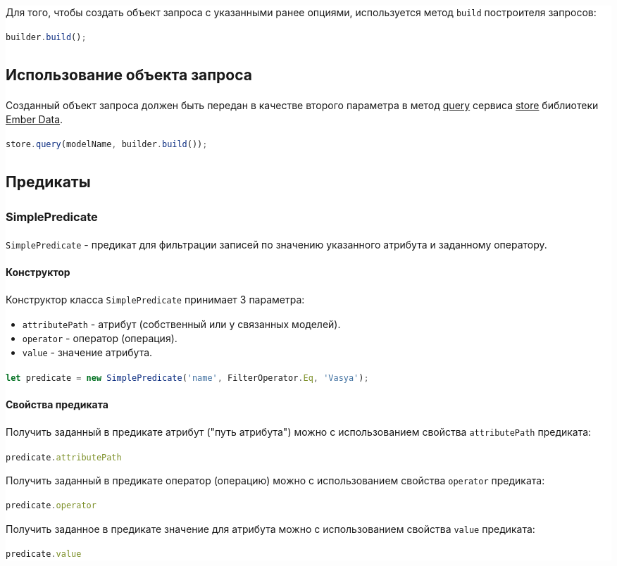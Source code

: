 Для того, чтобы создать объект запроса с указанными ранее опциями, используется метод `build` построителя запросов:

```javascript
builder.build();
```

## Использование объекта запроса

Созданный объект запроса должен быть передан в качестве второго параметра в метод [query](https://api.emberjs.com/ember-data/3.1/classes/DS.Store/methods/query?anchor=query) сервиса [store](https://api.emberjs.com/ember-data/3.1/classes/DS.Store) библиотеки [Ember Data](https://api.emberjs.com/ember-data/3.1). 

```javascript
store.query(modelName, builder.build());
```

## Предикаты

### SimplePredicate

`SimplePredicate` - предикат для фильтрации записей по значению указанного атрибута и заданному оператору.

#### Конструктор

Конструктор класса `SimplePredicate` принимает 3 параметра: 
* `attributePath` - атрибут (собственный или у связанных моделей).
* `operator` - оператор (операция).
* `value` - значение атрибута.

```javascript
let predicate = new SimplePredicate('name', FilterOperator.Eq, 'Vasya');
```

#### Свойства предиката

Получить заданный в предикате атрибут ("путь атрибута") можно с использованием свойства `attributePath` предиката:

```javascript
predicate.attributePath
```

Получить заданный в предикате оператор (операцию) можно с использованием свойства `operator` предиката:

```javascript
predicate.operator
```

Получить заданное в предикате значение для атрибута можно с использованием свойства `value` предиката:

```javascript
predicate.value
```
